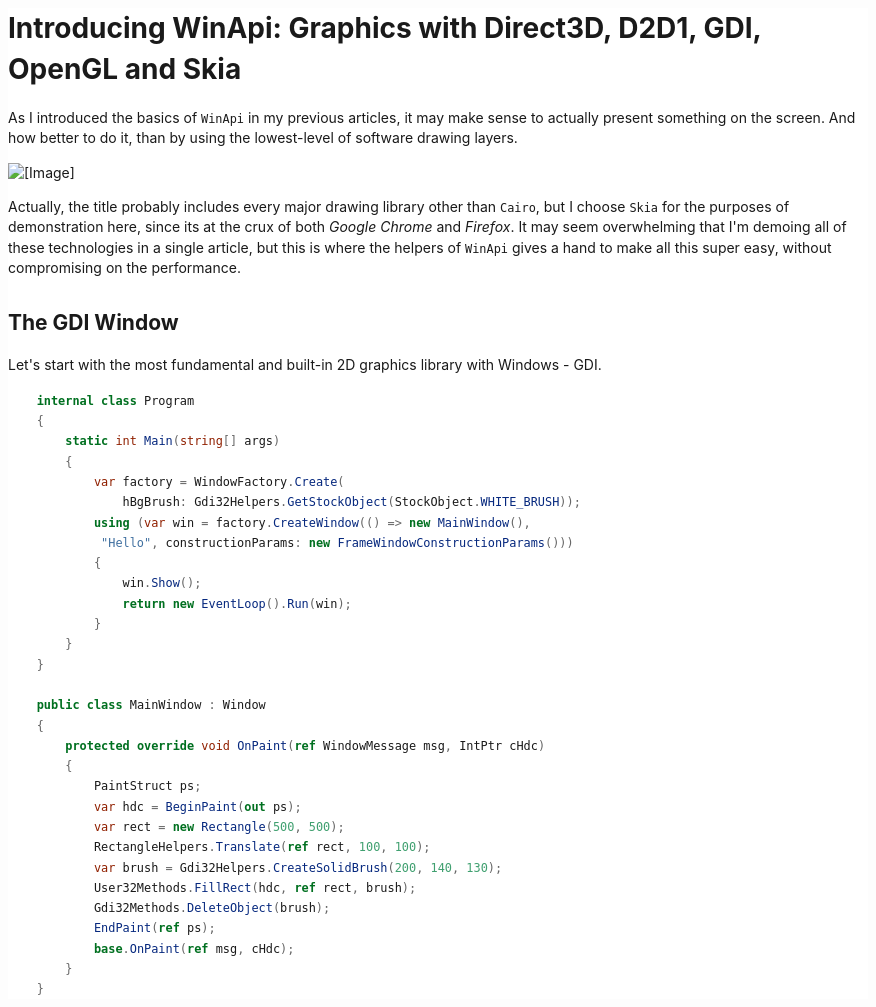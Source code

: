 

# Introducing WinApi: Graphics with Direct3D, D2D1, GDI, OpenGL and Skia

As I introduced the basics of `WinApi` in my previous articles, it may make sense to actually present something on the screen. And how better to do it, than by using the lowest-level of software drawing layers.

<img src="https://c2.staticflickr.com/6/5327/30433710081_0e77692a47_b_d.jpg" alt="[Image]" style="width:100%;" />

Actually, the title probably includes every major drawing library other than `Cairo`, but I choose `Skia` for the purposes of demonstration here, since its at the crux of both *Google Chrome* and *Firefox*. It may seem overwhelming that I'm demoing all of these technologies in a single article, but this is where the helpers of `WinApi` gives a hand to make all this super easy, without compromising on the performance.

## The GDI Window

Let's start with the most fundamental and built-in 2D graphics library with Windows - GDI.

```c#
    internal class Program
    {
        static int Main(string[] args)
        {
            var factory = WindowFactory.Create(
                hBgBrush: Gdi32Helpers.GetStockObject(StockObject.WHITE_BRUSH));
            using (var win = factory.CreateWindow(() => new MainWindow(),
             "Hello", constructionParams: new FrameWindowConstructionParams()))
            {
                win.Show();
                return new EventLoop().Run(win);
            }
        }
    }

    public class MainWindow : Window
    {
        protected override void OnPaint(ref WindowMessage msg, IntPtr cHdc)
        {
            PaintStruct ps;
            var hdc = BeginPaint(out ps);
            var rect = new Rectangle(500, 500);
            RectangleHelpers.Translate(ref rect, 100, 100);
            var brush = Gdi32Helpers.CreateSolidBrush(200, 140, 130);
            User32Methods.FillRect(hdc, ref rect, brush);
            Gdi32Methods.DeleteObject(brush);
            EndPaint(ref ps);
            base.OnPaint(ref msg, cHdc);
        }
    }
```
